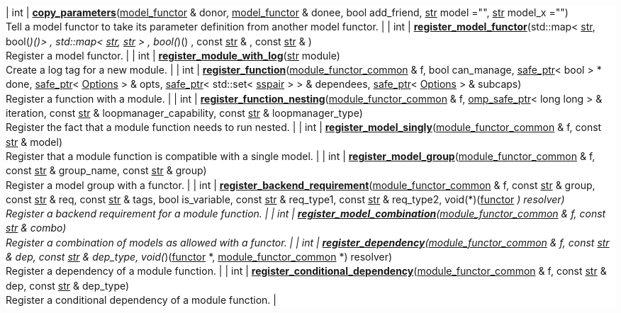 | int | **[copy_parameters](/documentation/code/namespaces/namespacegambit/#function-copy-parameters)**([model_functor](/documentation/code/classes/classgambit_1_1model__functor/) & donor, [model_functor](/documentation/code/classes/classgambit_1_1model__functor/) & donee, bool add_friend, [str](/documentation/code/namespaces/namespacegambit/#typedef-str) model ="", [str](/documentation/code/namespaces/namespacegambit/#typedef-str) model_x ="")<br>Tell a model functor to take its parameter definition from another model functor.  |
| int | **[register_model_functor](/documentation/code/namespaces/namespacegambit/#function-register-model-functor)**(std::map< [str](/documentation/code/namespaces/namespacegambit/#typedef-str), bool(*)()> , std::map< [str](/documentation/code/namespaces/namespacegambit/#typedef-str), [str](/documentation/code/namespaces/namespacegambit/#typedef-str) > , bool(*)() , const [str](/documentation/code/namespaces/namespacegambit/#typedef-str) & , const [str](/documentation/code/namespaces/namespacegambit/#typedef-str) & )<br>Register a model functor.  |
| int | **[register_module_with_log](/documentation/code/namespaces/namespacegambit/#function-register-module-with-log)**([str](/documentation/code/namespaces/namespacegambit/#typedef-str) module)<br>Create a log tag for a new module.  |
| int | **[register_function](/documentation/code/namespaces/namespacegambit/#function-register-function)**([module_functor_common](/documentation/code/classes/classgambit_1_1module__functor__common/) & f, bool can_manage, [safe_ptr](/documentation/code/classes/classgambit_1_1safe__ptr/)< bool > * done, [safe_ptr](/documentation/code/classes/classgambit_1_1safe__ptr/)< [Options](/documentation/code/classes/classgambit_1_1options/) > & opts, [safe_ptr](/documentation/code/classes/classgambit_1_1safe__ptr/)< std::set< [sspair](/documentation/code/namespaces/namespacegambit/#typedef-sspair) > > & dependees, [safe_ptr](/documentation/code/classes/classgambit_1_1safe__ptr/)< [Options](/documentation/code/classes/classgambit_1_1options/) > & subcaps)<br>Register a function with a module.  |
| int | **[register_function_nesting](/documentation/code/namespaces/namespacegambit/#function-register-function-nesting)**([module_functor_common](/documentation/code/classes/classgambit_1_1module__functor__common/) & f, [omp_safe_ptr](/documentation/code/classes/classgambit_1_1omp__safe__ptr/)< long long > & iteration, const [str](/documentation/code/namespaces/namespacegambit/#typedef-str) & loopmanager_capability, const [str](/documentation/code/namespaces/namespacegambit/#typedef-str) & loopmanager_type)<br>Register the fact that a module function needs to run nested.  |
| int | **[register_model_singly](/documentation/code/namespaces/namespacegambit/#function-register-model-singly)**([module_functor_common](/documentation/code/classes/classgambit_1_1module__functor__common/) & f, const [str](/documentation/code/namespaces/namespacegambit/#typedef-str) & model)<br>Register that a module function is compatible with a single model.  |
| int | **[register_model_group](/documentation/code/namespaces/namespacegambit/#function-register-model-group)**([module_functor_common](/documentation/code/classes/classgambit_1_1module__functor__common/) & f, const [str](/documentation/code/namespaces/namespacegambit/#typedef-str) & group_name, const [str](/documentation/code/namespaces/namespacegambit/#typedef-str) & group)<br>Register a model group with a functor.  |
| int | **[register_backend_requirement](/documentation/code/namespaces/namespacegambit/#function-register-backend-requirement)**([module_functor_common](/documentation/code/classes/classgambit_1_1module__functor__common/) & f, const [str](/documentation/code/namespaces/namespacegambit/#typedef-str) & group, const [str](/documentation/code/namespaces/namespacegambit/#typedef-str) & req, const [str](/documentation/code/namespaces/namespacegambit/#typedef-str) & tags, bool is_variable, const [str](/documentation/code/namespaces/namespacegambit/#typedef-str) & req_type1, const [str](/documentation/code/namespaces/namespacegambit/#typedef-str) & req_type2, void(*)([functor](/documentation/code/classes/classgambit_1_1functor/) *) resolver)<br>Register a backend requirement for a module function.  |
| int | **[register_model_combination](/documentation/code/namespaces/namespacegambit/#function-register-model-combination)**([module_functor_common](/documentation/code/classes/classgambit_1_1module__functor__common/) & f, const [str](/documentation/code/namespaces/namespacegambit/#typedef-str) & combo)<br>Register a combination of models as allowed with a functor.  |
| int | **[register_dependency](/documentation/code/namespaces/namespacegambit/#function-register-dependency)**([module_functor_common](/documentation/code/classes/classgambit_1_1module__functor__common/) & f, const [str](/documentation/code/namespaces/namespacegambit/#typedef-str) & dep, const [str](/documentation/code/namespaces/namespacegambit/#typedef-str) & dep_type, void(*)([functor](/documentation/code/classes/classgambit_1_1functor/) *, [module_functor_common](/documentation/code/classes/classgambit_1_1module__functor__common/) *) resolver)<br>Register a dependency of a module function.  |
| int | **[register_conditional_dependency](/documentation/code/namespaces/namespacegambit/#function-register-conditional-dependency)**([module_functor_common](/documentation/code/classes/classgambit_1_1module__functor__common/) & f, const [str](/documentation/code/namespaces/namespacegambit/#typedef-str) & dep, const [str](/documentation/code/namespaces/namespacegambit/#typedef-str) & dep_type)<br>Register a conditional dependency of a module function.  |